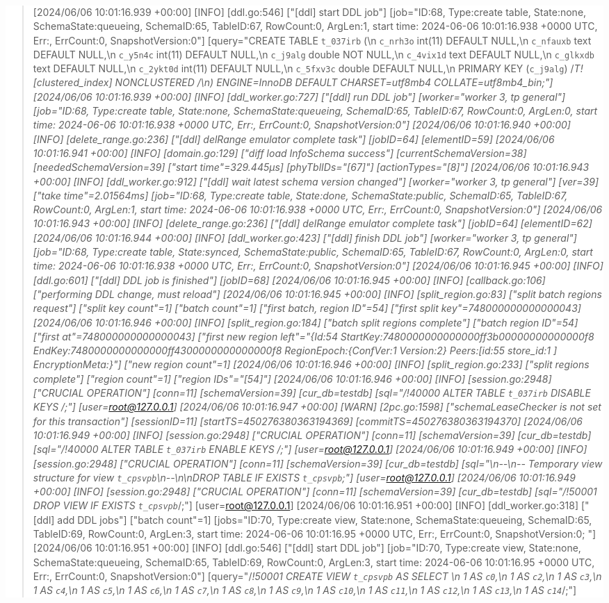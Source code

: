    > [2024/06/06 10:01:16.939 +00:00] [INFO] [ddl.go:546] ["[ddl] start DDL job"] [job="ID:68, Type:create table, State:none, SchemaState:queueing, SchemaID:65, TableID:67, RowCount:0, ArgLen:1, start time: 2024-06-06 10:01:16.938 +0000 UTC, Err:<nil>, ErrCount:0, SnapshotVersion:0"] [query="CREATE TABLE `t_037irb` (\n  `c_nrh3o` int(11) DEFAULT NULL,\n  `c_nfauxb` text DEFAULT NULL,\n  `c_y5n4c` int(11) DEFAULT NULL,\n  `c_j9alg` double NOT NULL,\n  `c_4vix1d` text DEFAULT NULL,\n  `c_glkxdb` text DEFAULT NULL,\n  `c_2ykt0d` int(11) DEFAULT NULL,\n  `c_5fxv3c` double DEFAULT NULL,\n  PRIMARY KEY (`c_j9alg`) /*T![clustered_index] NONCLUSTERED */\n) ENGINE=InnoDB DEFAULT CHARSET=utf8mb4 COLLATE=utf8mb4_bin;"]
   > [2024/06/06 10:01:16.939 +00:00] [INFO] [ddl_worker.go:727] ["[ddl] run DDL job"] [worker="worker 3, tp general"] [job="ID:68, Type:create table, State:none, SchemaState:queueing, SchemaID:65, TableID:67, RowCount:0, ArgLen:0, start time: 2024-06-06 10:01:16.938 +0000 UTC, Err:<nil>, ErrCount:0, SnapshotVersion:0"]
   > [2024/06/06 10:01:16.940 +00:00] [INFO] [delete_range.go:236] ["[ddl] delRange emulator complete task"] [jobID=64] [elementID=59]
   > [2024/06/06 10:01:16.941 +00:00] [INFO] [domain.go:129] ["diff load InfoSchema success"] [currentSchemaVersion=38] [neededSchemaVersion=39] ["start time"=329.445µs] [phyTblIDs="[67]"] [actionTypes="[8]"]
   > [2024/06/06 10:01:16.943 +00:00] [INFO] [ddl_worker.go:912] ["[ddl] wait latest schema version changed"] [worker="worker 3, tp general"] [ver=39] ["take time"=2.01564ms] [job="ID:68, Type:create table, State:done, SchemaState:public, SchemaID:65, TableID:67, RowCount:0, ArgLen:1, start time: 2024-06-06 10:01:16.938 +0000 UTC, Err:<nil>, ErrCount:0, SnapshotVersion:0"]
   > [2024/06/06 10:01:16.943 +00:00] [INFO] [delete_range.go:236] ["[ddl] delRange emulator complete task"] [jobID=64] [elementID=62]
   > [2024/06/06 10:01:16.944 +00:00] [INFO] [ddl_worker.go:423] ["[ddl] finish DDL job"] [worker="worker 3, tp general"] [job="ID:68, Type:create table, State:synced, SchemaState:public, SchemaID:65, TableID:67, RowCount:0, ArgLen:0, start time: 2024-06-06 10:01:16.938 +0000 UTC, Err:<nil>, ErrCount:0, SnapshotVersion:0"]
   > [2024/06/06 10:01:16.945 +00:00] [INFO] [ddl.go:601] ["[ddl] DDL job is finished"] [jobID=68]
   > [2024/06/06 10:01:16.945 +00:00] [INFO] [callback.go:106] ["performing DDL change, must reload"]
   > [2024/06/06 10:01:16.945 +00:00] [INFO] [split_region.go:83] ["split batch regions request"] ["split key count"=1] ["batch count"=1] ["first batch, region ID"=54] ["first split key"=748000000000000043]
   > [2024/06/06 10:01:16.946 +00:00] [INFO] [split_region.go:184] ["batch split regions complete"] ["batch region ID"=54] ["first at"=748000000000000043] ["first new region left"="{Id:54 StartKey:7480000000000000ff3b00000000000000f8 EndKey:7480000000000000ff4300000000000000f8 RegionEpoch:{ConfVer:1 Version:2} Peers:[id:55 store_id:1 ] EncryptionMeta:<nil>}"] ["new region count"=1]
   > [2024/06/06 10:01:16.946 +00:00] [INFO] [split_region.go:233] ["split regions complete"] ["region count"=1] ["region IDs"="[54]"]
   > [2024/06/06 10:01:16.946 +00:00] [INFO] [session.go:2948] ["CRUCIAL OPERATION"] [conn=11] [schemaVersion=39] [cur_db=testdb] [sql="/*!40000 ALTER TABLE `t_037irb` DISABLE KEYS */;"] [user=root@127.0.0.1]
   > [2024/06/06 10:01:16.947 +00:00] [WARN] [2pc.go:1598] ["schemaLeaseChecker is not set for this transaction"] [sessionID=11] [startTS=450276380363194369] [commitTS=450276380363194370]
   > [2024/06/06 10:01:16.949 +00:00] [INFO] [session.go:2948] ["CRUCIAL OPERATION"] [conn=11] [schemaVersion=39] [cur_db=testdb] [sql="/*!40000 ALTER TABLE `t_037irb` ENABLE KEYS */;"] [user=root@127.0.0.1]
   > [2024/06/06 10:01:16.949 +00:00] [INFO] [session.go:2948] ["CRUCIAL OPERATION"] [conn=11] [schemaVersion=39] [cur_db=testdb] [sql="\n--\n-- Temporary view structure for view `t_cpsvpb`\n--\n\nDROP TABLE IF EXISTS `t_cpsvpb`;"] [user=root@127.0.0.1]
   > [2024/06/06 10:01:16.949 +00:00] [INFO] [session.go:2948] ["CRUCIAL OPERATION"] [conn=11] [schemaVersion=39] [cur_db=testdb] [sql="/*!50001 DROP VIEW IF EXISTS `t_cpsvpb`*/;"] [user=root@127.0.0.1]
   > [2024/06/06 10:01:16.951 +00:00] [INFO] [ddl_worker.go:318] ["[ddl] add DDL jobs"] ["batch count"=1] [jobs="ID:70, Type:create view, State:none, SchemaState:queueing, SchemaID:65, TableID:69, RowCount:0, ArgLen:3, start time: 2024-06-06 10:01:16.95 +0000 UTC, Err:<nil>, ErrCount:0, SnapshotVersion:0; "]
   > [2024/06/06 10:01:16.951 +00:00] [INFO] [ddl.go:546] ["[ddl] start DDL job"] [job="ID:70, Type:create view, State:none, SchemaState:queueing, SchemaID:65, TableID:69, RowCount:0, ArgLen:3, start time: 2024-06-06 10:01:16.95 +0000 UTC, Err:<nil>, ErrCount:0, SnapshotVersion:0"] [query="/*!50001 CREATE VIEW `t_cpsvpb` AS SELECT \n 1 AS `c0`,\n 1 AS `c2`,\n 1 AS `c3`,\n 1 AS `c4`,\n 1 AS `c5`,\n 1 AS `c6`,\n 1 AS `c7`,\n 1 AS `c8`,\n 1 AS `c9`,\n 1 AS `c10`,\n 1 AS `c11`,\n 1 AS `c12`,\n 1 AS `c13`,\n 1 AS `c14`*/;"]
